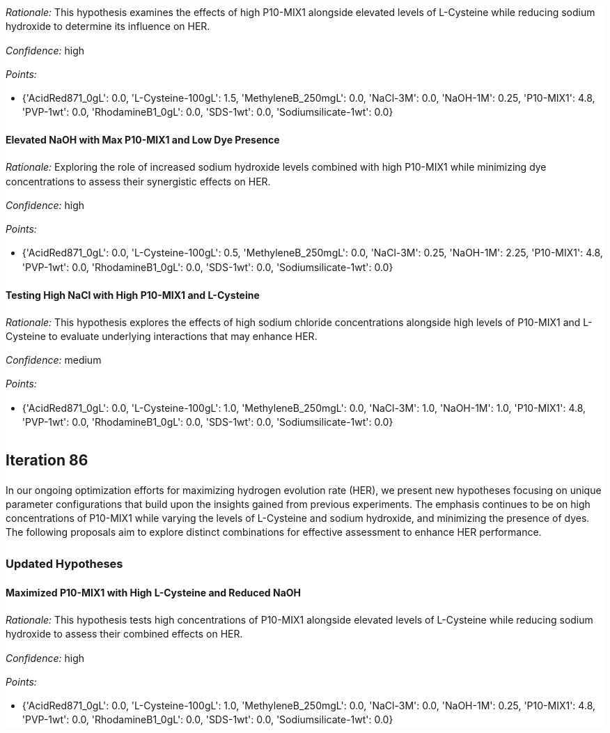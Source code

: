 *Rationale:* This hypothesis examines the effects of high P10-MIX1 alongside elevated levels of L-Cysteine while reducing sodium hydroxide to determine its influence on HER.

*Confidence:* high

*Points:*

- {'AcidRed871_0gL': 0.0, 'L-Cysteine-100gL': 1.5, 'MethyleneB_250mgL': 0.0, 'NaCl-3M': 0.0, 'NaOH-1M': 0.25, 'P10-MIX1': 4.8, 'PVP-1wt': 0.0, 'RhodamineB1_0gL': 0.0, 'SDS-1wt': 0.0, 'Sodiumsilicate-1wt': 0.0}

#### Elevated NaOH with Max P10-MIX1 and Low Dye Presence

*Rationale:* Exploring the role of increased sodium hydroxide levels combined with high P10-MIX1 while minimizing dye concentrations to assess their synergistic effects on HER.

*Confidence:* high

*Points:*

- {'AcidRed871_0gL': 0.0, 'L-Cysteine-100gL': 0.5, 'MethyleneB_250mgL': 0.0, 'NaCl-3M': 0.25, 'NaOH-1M': 2.25, 'P10-MIX1': 4.8, 'PVP-1wt': 0.0, 'RhodamineB1_0gL': 0.0, 'SDS-1wt': 0.0, 'Sodiumsilicate-1wt': 0.0}

#### Testing High NaCl with High P10-MIX1 and L-Cysteine

*Rationale:* This hypothesis explores the effects of high sodium chloride concentrations alongside high levels of P10-MIX1 and L-Cysteine to evaluate underlying interactions that may enhance HER.

*Confidence:* medium

*Points:*

- {'AcidRed871_0gL': 0.0, 'L-Cysteine-100gL': 1.0, 'MethyleneB_250mgL': 0.0, 'NaCl-3M': 1.0, 'NaOH-1M': 1.0, 'P10-MIX1': 4.8, 'PVP-1wt': 0.0, 'RhodamineB1_0gL': 0.0, 'SDS-1wt': 0.0, 'Sodiumsilicate-1wt': 0.0}

## Iteration 86

In our ongoing optimization efforts for maximizing hydrogen evolution rate (HER), we present new hypotheses focusing on unique parameter configurations that build upon the insights gained from previous experiments. The emphasis continues to be on high concentrations of P10-MIX1 while varying the levels of L-Cysteine and sodium hydroxide, and minimizing the presence of dyes. The following proposals aim to explore distinct combinations for effective assessment to enhance HER performance.

### Updated Hypotheses

#### Maximized P10-MIX1 with High L-Cysteine and Reduced NaOH

*Rationale:* This hypothesis tests high concentrations of P10-MIX1 alongside elevated levels of L-Cysteine while reducing sodium hydroxide to assess their combined effects on HER.

*Confidence:* high

*Points:*

- {'AcidRed871_0gL': 0.0, 'L-Cysteine-100gL': 1.0, 'MethyleneB_250mgL': 0.0, 'NaCl-3M': 0.0, 'NaOH-1M': 0.25, 'P10-MIX1': 4.8, 'PVP-1wt': 0.0, 'RhodamineB1_0gL': 0.0, 'SDS-1wt': 0.0, 'Sodiumsilicate-1wt': 0.0}
